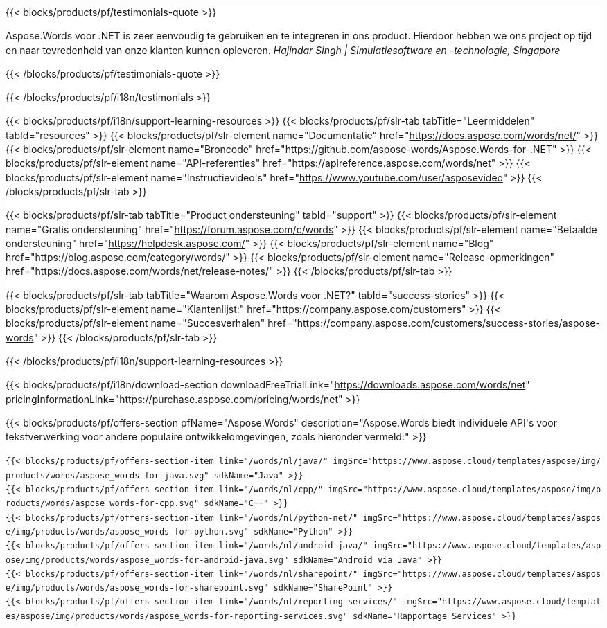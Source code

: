 {{< blocks/products/pf/testimonials-quote >}}
<p class="third">
 Aspose.Words voor .NET is zeer eenvoudig te gebruiken en te integreren in ons product. Hierdoor hebben we ons project op tijd en naar tevredenheid van onze klanten kunnen opleveren.
 <em>
  Hajindar Singh | Simulatiesoftware en -technologie, Singapore
 </em>
</p>
{{< /blocks/products/pf/testimonials-quote >}}

{{< /blocks/products/pf/i18n/testimonials >}}

{{< blocks/products/pf/i18n/support-learning-resources >}}
{{< blocks/products/pf/slr-tab tabTitle="Leermiddelen" tabId="resources" >}}
{{< blocks/products/pf/slr-element name="Documentatie" href="https://docs.aspose.com/words/net/" >}}
{{< blocks/products/pf/slr-element name="Broncode" href="https://github.com/aspose-words/Aspose.Words-for-.NET" >}}
{{< blocks/products/pf/slr-element name="API-referenties" href="https://apireference.aspose.com/words/net" >}}
{{< blocks/products/pf/slr-element name="Instructievideo's" href="https://www.youtube.com/user/asposevideo" >}}
{{< /blocks/products/pf/slr-tab >}}

{{< blocks/products/pf/slr-tab tabTitle="Product ondersteuning" tabId="support" >}}
{{< blocks/products/pf/slr-element name="Gratis ondersteuning" href="https://forum.aspose.com/c/words" >}}
{{< blocks/products/pf/slr-element name="Betaalde ondersteuning" href="https://helpdesk.aspose.com/" >}}
{{< blocks/products/pf/slr-element name="Blog" href="https://blog.aspose.com/category/words/" >}}
{{< blocks/products/pf/slr-element name="Release-opmerkingen" href="https://docs.aspose.com/words/net/release-notes/" >}}
{{< /blocks/products/pf/slr-tab >}}

{{< blocks/products/pf/slr-tab tabTitle="Waarom Aspose.Words voor .NET?" tabId="success-stories" >}}
{{< blocks/products/pf/slr-element name="Klantenlijst:" href="https://company.aspose.com/customers" >}}
{{< blocks/products/pf/slr-element name="Succesverhalen" href="https://company.aspose.com/customers/success-stories/aspose-words" >}}
{{< /blocks/products/pf/slr-tab >}}

{{< /blocks/products/pf/i18n/support-learning-resources >}}

{{< blocks/products/pf/i18n/download-section downloadFreeTrialLink="https://downloads.aspose.com/words/net" pricingInformationLink="https://purchase.aspose.com/pricing/words/net" >}}

{{< blocks/products/pf/offers-section pfName="Aspose.Words" description="Aspose.Words biedt individuele API's voor tekstverwerking voor andere populaire ontwikkelomgevingen, zoals hieronder vermeld:" >}}

    {{< blocks/products/pf/offers-section-item link="/words/nl/java/" imgSrc="https://www.aspose.cloud/templates/aspose/img/products/words/aspose_words-for-java.svg" sdkName="Java" >}}
    {{< blocks/products/pf/offers-section-item link="/words/nl/cpp/" imgSrc="https://www.aspose.cloud/templates/aspose/img/products/words/aspose_words-for-cpp.svg" sdkName="C++" >}}
    {{< blocks/products/pf/offers-section-item link="/words/nl/python-net/" imgSrc="https://www.aspose.cloud/templates/aspose/img/products/words/aspose_words-for-python.svg" sdkName="Python" >}}
    {{< blocks/products/pf/offers-section-item link="/words/nl/android-java/" imgSrc="https://www.aspose.cloud/templates/aspose/img/products/words/aspose_words-for-android-java.svg" sdkName="Android via Java" >}}
    {{< blocks/products/pf/offers-section-item link="/words/nl/sharepoint/" imgSrc="https://www.aspose.cloud/templates/aspose/img/products/words/aspose_words-for-sharepoint.svg" sdkName="SharePoint" >}}
    {{< blocks/products/pf/offers-section-item link="/words/nl/reporting-services/" imgSrc="https://www.aspose.cloud/templates/aspose/img/products/words/aspose_words-for-reporting-services.svg" sdkName="Rapportage Services" >}}